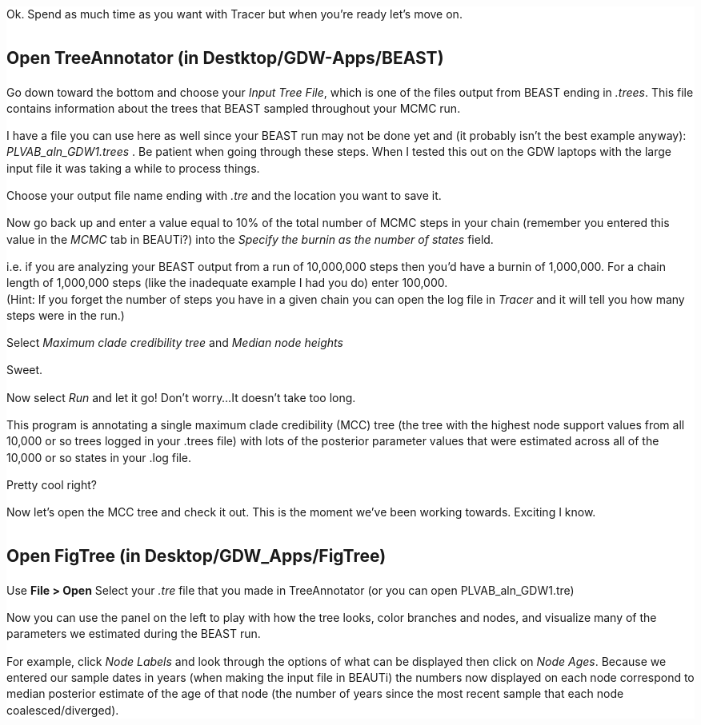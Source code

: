 Ok.  Spend as much time as you want with Tracer but when you’re ready let’s move on.


## Open TreeAnnotator (in Destktop/GDW-Apps/BEAST)



Go down toward the bottom and choose your *Input Tree File*, which is one of the files output from BEAST ending in *.trees*.  This file contains information about the trees that BEAST sampled throughout your MCMC run.
	
I have a file you can use here as well since your BEAST run may not be done yet and (it probably isn’t the best example anyway): *PLVAB_aln_GDW1.trees* . Be patient when going through these steps.  When I tested this out on the GDW laptops with the large input file it was taking a while to process things.


Choose your output file name ending with *.tre* and the location you want to save it. 


Now go back up and enter a value equal to 10% of the total number of MCMC steps in your chain (remember you entered this value in the *MCMC* tab in BEAUTi?) into the *Specify the burnin as the number of states* field.
	
i.e. if you are analyzing your BEAST output from a run of 10,000,000 steps then you’d have a burnin of 1,000,000.  For a chain length of 1,000,000 steps (like the inadequate example I had you do) enter 100,000.  
(Hint: If you forget the number of steps you have in a given chain you can open the log file in *Tracer* and it will tell you how many steps were in the run.)

Select *Maximum clade credibility tree* and *Median node heights*


Sweet.

Now select *Run* and let it go!  Don’t worry…It doesn’t take too long.


This program is annotating a single maximum clade credibility (MCC) tree (the tree with the highest node support values from all 10,000 or so trees logged in your .trees file) with lots of the posterior parameter values that were estimated across all of the 10,000 or so states in your .log file.  

Pretty cool right?


Now let’s open the MCC tree and check it out.  This is the moment we’ve been working towards.  Exciting I know.


## Open FigTree (in Desktop/GDW_Apps/FigTree)


Use **File > Open** 
	Select your *.tre* file that you made in TreeAnnotator (or you can open PLVAB_aln_GDW1.tre)

Now you can use the panel on the left to play with how the tree looks, color branches and nodes, and visualize many of the parameters we estimated during the BEAST run.  

For example, click *Node Labels* and look through the options of what can be displayed then click on *Node Ages*.  Because we entered our sample dates in years (when making the input file in BEAUTi) the numbers now displayed on each node correspond to median posterior estimate of the age of that node (the number of years since the most recent sample that each node coalesced/diverged).  
